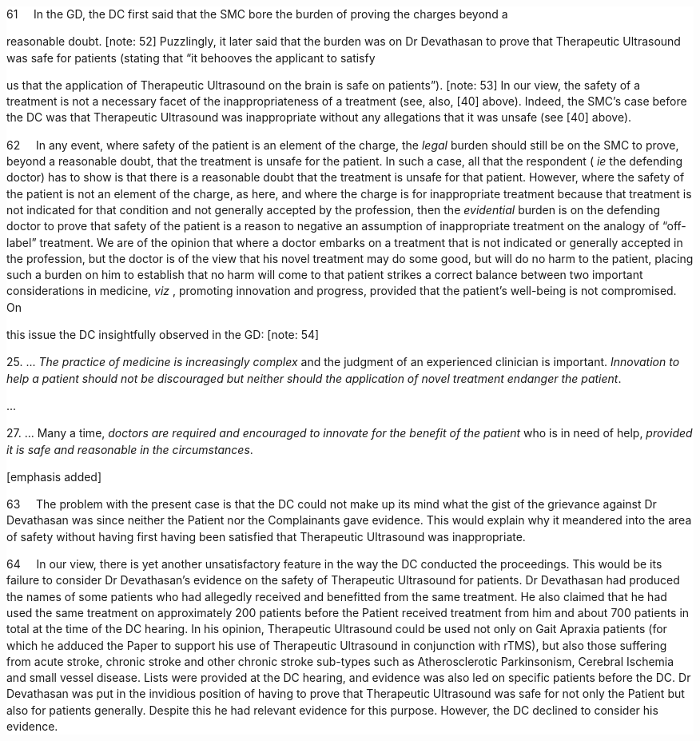 61     In the GD, the DC first said that the SMC bore the burden of proving the charges beyond a 

reasonable doubt. [note: 52] Puzzlingly, it later said that the burden was on Dr Devathasan to prove that Therapeutic Ultrasound was safe for patients (stating that “it behooves the applicant to satisfy 

us that the application of Therapeutic Ultrasound on the brain is safe on patients”). [note: 53] In our view, the safety of a treatment is not a necessary facet of the inappropriateness of a treatment (see, also, [40] above). Indeed, the SMC’s case before the DC was that Therapeutic Ultrasound was inappropriate without any allegations that it was unsafe (see [40] above). 

62     In any event, where safety of the patient is an element of the charge, the _legal_ burden should still be on the SMC to prove, beyond a reasonable doubt, that the treatment is unsafe for the patient. In such a case, all that the respondent ( _ie_ the defending doctor) has to show is that there is a reasonable doubt that the treatment is unsafe for that patient. However, where the safety of the patient is not an element of the charge, as here, and where the charge is for inappropriate treatment because that treatment is not indicated for that condition and not generally accepted by the profession, then the _evidential_ burden is on the defending doctor to prove that safety of the patient is a reason to negative an assumption of inappropriate treatment on the analogy of “off-label” treatment. We are of the opinion that where a doctor embarks on a treatment that is not indicated or generally accepted in the profession, but the doctor is of the view that his novel treatment may do some good, but will do no harm to the patient, placing such a burden on him to establish that no harm will come to that patient strikes a correct balance between two important considerations in medicine, _viz_ , promoting innovation and progress, provided that the patient’s well-being is not compromised. On 

this issue the DC insightfully observed in the GD: [note: 54] 


25\. ... _The practice of medicine is increasingly complex_ and the judgment of an experienced clinician is important. _Innovation to help a patient should not be discouraged but neither should the application of novel treatment endanger the patient_. 

 ... 

27\. ... Many a time, _doctors are required and encouraged to innovate for the benefit of the patient_ who is in need of help, _provided it is safe and reasonable in the circumstances_. 

 [emphasis added] 

63     The problem with the present case is that the DC could not make up its mind what the gist of the grievance against Dr Devathasan was since neither the Patient nor the Complainants gave evidence. This would explain why it meandered into the area of safety without having first having been satisfied that Therapeutic Ultrasound was inappropriate. 

64     In our view, there is yet another unsatisfactory feature in the way the DC conducted the proceedings. This would be its failure to consider Dr Devathasan’s evidence on the safety of Therapeutic Ultrasound for patients. Dr Devathasan had produced the names of some patients who had allegedly received and benefitted from the same treatment. He also claimed that he had used the same treatment on approximately 200 patients before the Patient received treatment from him and about 700 patients in total at the time of the DC hearing. In his opinion, Therapeutic Ultrasound could be used not only on Gait Apraxia patients (for which he adduced the Paper to support his use of Therapeutic Ultrasound in conjunction with rTMS), but also those suffering from acute stroke, chronic stroke and other chronic stroke sub-types such as Atherosclerotic Parkinsonism, Cerebral Ischemia and small vessel disease. Lists were provided at the DC hearing, and evidence was also led on specific patients before the DC. Dr Devathasan was put in the invidious position of having to prove that Therapeutic Ultrasound was safe for not only the Patient but also for patients generally. Despite this he had relevant evidence for this purpose. However, the DC declined to consider his evidence. 
